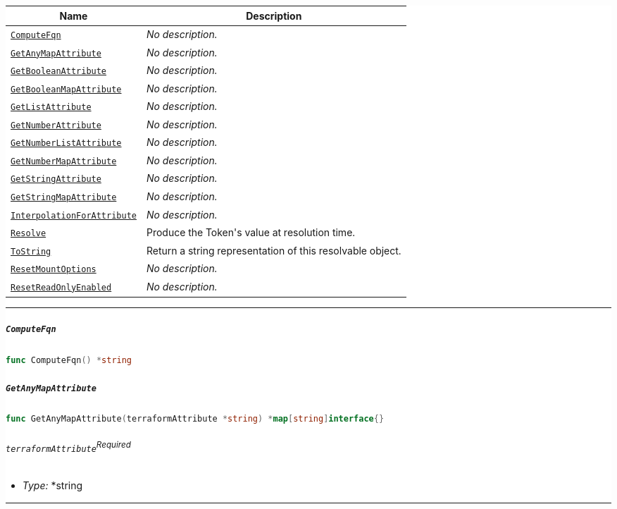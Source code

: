 | **Name** | **Description** |
| --- | --- |
| <code><a href="#@cdktf/provider-azurerm.springCloudApp.SpringCloudAppCustomPersistentDiskOutputReference.computeFqn">ComputeFqn</a></code> | *No description.* |
| <code><a href="#@cdktf/provider-azurerm.springCloudApp.SpringCloudAppCustomPersistentDiskOutputReference.getAnyMapAttribute">GetAnyMapAttribute</a></code> | *No description.* |
| <code><a href="#@cdktf/provider-azurerm.springCloudApp.SpringCloudAppCustomPersistentDiskOutputReference.getBooleanAttribute">GetBooleanAttribute</a></code> | *No description.* |
| <code><a href="#@cdktf/provider-azurerm.springCloudApp.SpringCloudAppCustomPersistentDiskOutputReference.getBooleanMapAttribute">GetBooleanMapAttribute</a></code> | *No description.* |
| <code><a href="#@cdktf/provider-azurerm.springCloudApp.SpringCloudAppCustomPersistentDiskOutputReference.getListAttribute">GetListAttribute</a></code> | *No description.* |
| <code><a href="#@cdktf/provider-azurerm.springCloudApp.SpringCloudAppCustomPersistentDiskOutputReference.getNumberAttribute">GetNumberAttribute</a></code> | *No description.* |
| <code><a href="#@cdktf/provider-azurerm.springCloudApp.SpringCloudAppCustomPersistentDiskOutputReference.getNumberListAttribute">GetNumberListAttribute</a></code> | *No description.* |
| <code><a href="#@cdktf/provider-azurerm.springCloudApp.SpringCloudAppCustomPersistentDiskOutputReference.getNumberMapAttribute">GetNumberMapAttribute</a></code> | *No description.* |
| <code><a href="#@cdktf/provider-azurerm.springCloudApp.SpringCloudAppCustomPersistentDiskOutputReference.getStringAttribute">GetStringAttribute</a></code> | *No description.* |
| <code><a href="#@cdktf/provider-azurerm.springCloudApp.SpringCloudAppCustomPersistentDiskOutputReference.getStringMapAttribute">GetStringMapAttribute</a></code> | *No description.* |
| <code><a href="#@cdktf/provider-azurerm.springCloudApp.SpringCloudAppCustomPersistentDiskOutputReference.interpolationForAttribute">InterpolationForAttribute</a></code> | *No description.* |
| <code><a href="#@cdktf/provider-azurerm.springCloudApp.SpringCloudAppCustomPersistentDiskOutputReference.resolve">Resolve</a></code> | Produce the Token's value at resolution time. |
| <code><a href="#@cdktf/provider-azurerm.springCloudApp.SpringCloudAppCustomPersistentDiskOutputReference.toString">ToString</a></code> | Return a string representation of this resolvable object. |
| <code><a href="#@cdktf/provider-azurerm.springCloudApp.SpringCloudAppCustomPersistentDiskOutputReference.resetMountOptions">ResetMountOptions</a></code> | *No description.* |
| <code><a href="#@cdktf/provider-azurerm.springCloudApp.SpringCloudAppCustomPersistentDiskOutputReference.resetReadOnlyEnabled">ResetReadOnlyEnabled</a></code> | *No description.* |

---

##### `ComputeFqn` <a name="ComputeFqn" id="@cdktf/provider-azurerm.springCloudApp.SpringCloudAppCustomPersistentDiskOutputReference.computeFqn"></a>

```go
func ComputeFqn() *string
```

##### `GetAnyMapAttribute` <a name="GetAnyMapAttribute" id="@cdktf/provider-azurerm.springCloudApp.SpringCloudAppCustomPersistentDiskOutputReference.getAnyMapAttribute"></a>

```go
func GetAnyMapAttribute(terraformAttribute *string) *map[string]interface{}
```

###### `terraformAttribute`<sup>Required</sup> <a name="terraformAttribute" id="@cdktf/provider-azurerm.springCloudApp.SpringCloudAppCustomPersistentDiskOutputReference.getAnyMapAttribute.parameter.terraformAttribute"></a>

- *Type:* *string

---
